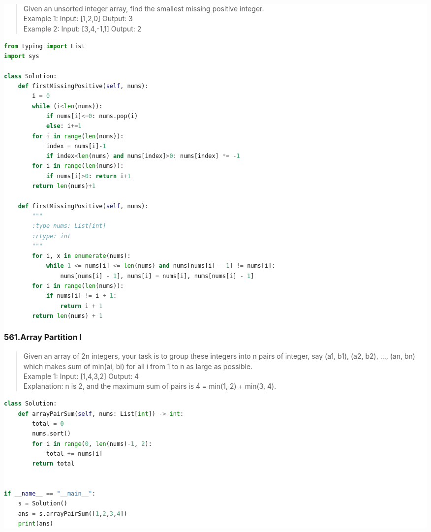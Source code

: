 > Given an unsorted integer array, find the smallest missing positive integer.  
Example 1:
Input: [1,2,0]
Output: 3  
Example 2:
Input: [3,4,-1,1]
Output: 2
```python
from typing import List
import sys

class Solution:
    def firstMissingPositive(self, nums):
        i = 0
        while (i<len(nums)): 
            if nums[i]<=0: nums.pop(i)
            else: i+=1
        for i in range(len(nums)):
            index = nums[i]-1
            if index<len(nums) and nums[index]>0: nums[index] *= -1
        for i in range(len(nums)):
            if nums[i]>0: return i+1
        return len(nums)+1

    def firstMissingPositive(self, nums):
        """
        :type nums: List[int]
        :rtype: int
        """
        for i, x in enumerate(nums):
            while 1 <= nums[i] <= len(nums) and nums[nums[i] - 1] != nums[i]:
                nums[nums[i] - 1], nums[i] = nums[i], nums[nums[i] - 1]
        for i in range(len(nums)):
            if nums[i] != i + 1:
                return i + 1
        return len(nums) + 1
```
### 561.Array Partition I
> Given an array of 2n integers, your task is to group these integers into n pairs of integer, say (a1, b1), (a2, b2), ..., (an, bn) which makes sum of min(ai, bi) for all i from 1 to n as large as possible.  
Example 1:
Input: [1,4,3,2]
Output: 4  
Explanation: n is 2, and the maximum sum of pairs is 4 = min(1, 2) + min(3, 4).
```python
class Solution:
    def arrayPairSum(self, nums: List[int]) -> int:
        total = 0   
        nums.sort()
        for i in range(0, len(nums)-1, 2):
            total += nums[i]
        return total


if __name__ == "__main__":
    s = Solution()
    ans = s.arrayPairSum([1,2,3,4])
    print(ans)
```
